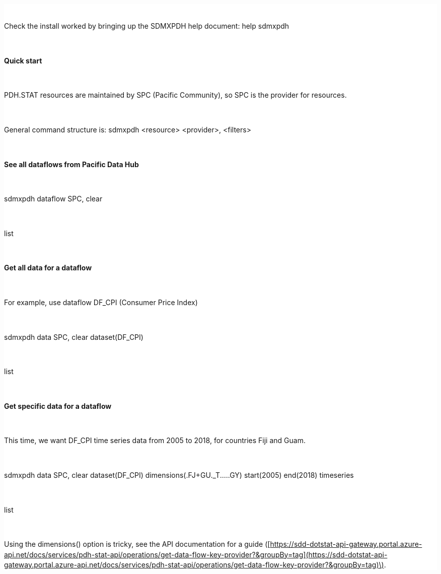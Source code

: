 ‌

Check the install worked by bringing up the SDMXPDH help document: help sdmxpdh

‌

**Quick start**

‌

PDH.STAT resources are maintained by SPC \(Pacific Community\), so SPC is the provider for resources.

‌

General command structure is: sdmxpdh &lt;resource&gt; &lt;provider&gt;, &lt;filters&gt;

‌

**See all dataflows from Pacific Data Hub**

‌

sdmxpdh dataflow SPC, clear

‌

list

‌

**Get all data for a dataflow**

‌

For example, use dataflow DF\_CPI \(Consumer Price Index\)

‌

sdmxpdh data SPC, clear dataset\(DF\_CPI\)

‌

list

‌

**Get specific data for a dataflow**

‌

This time, we want DF\_CPI time series data from 2005 to 2018, for countries Fiji and Guam.

‌

sdmxpdh data SPC, clear dataset\(DF\_CPI\) dimensions\(.FJ+GU.\_T.....GY\) start\(2005\) end\(2018\) timeseries

‌

list

‌

Using the dimensions\(\) option is tricky, see the API documentation for a guide \([https://sdd-dotstat-api-gateway.portal.azure-api.net/docs/services/pdh-stat-api/operations/get-data-flow-key-provider?&groupBy=tag](https://sdd-dotstat-api-gateway.portal.azure-api.net/docs/services/pdh-stat-api/operations/get-data-flow-key-provider?&groupBy=tag)\).
